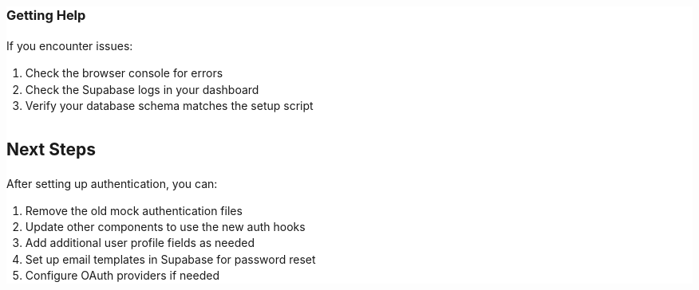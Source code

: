 ### Getting Help

If you encounter issues:
1. Check the browser console for errors
2. Check the Supabase logs in your dashboard
3. Verify your database schema matches the setup script

## Next Steps

After setting up authentication, you can:
1. Remove the old mock authentication files
2. Update other components to use the new auth hooks
3. Add additional user profile fields as needed
4. Set up email templates in Supabase for password reset
5. Configure OAuth providers if needed